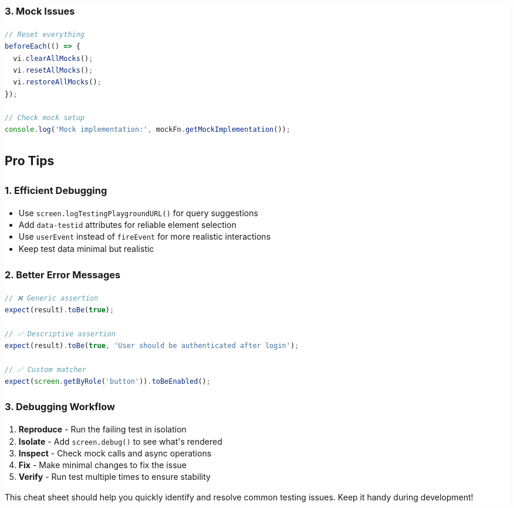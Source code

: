 ### 3. Mock Issues
```typescript
// Reset everything
beforeEach(() => {
  vi.clearAllMocks();
  vi.resetAllMocks();
  vi.restoreAllMocks();
});

// Check mock setup
console.log('Mock implementation:', mockFn.getMockImplementation());
```

## Pro Tips

### 1. Efficient Debugging
- Use `screen.logTestingPlaygroundURL()` for query suggestions
- Add `data-testid` attributes for reliable element selection
- Use `userEvent` instead of `fireEvent` for more realistic interactions
- Keep test data minimal but realistic

### 2. Better Error Messages
```typescript
// ❌ Generic assertion
expect(result).toBe(true);

// ✅ Descriptive assertion
expect(result).toBe(true, 'User should be authenticated after login');

// ✅ Custom matcher
expect(screen.getByRole('button')).toBeEnabled();
```

### 3. Debugging Workflow
1. **Reproduce** - Run the failing test in isolation
2. **Isolate** - Add `screen.debug()` to see what's rendered
3. **Inspect** - Check mock calls and async operations
4. **Fix** - Make minimal changes to fix the issue
5. **Verify** - Run test multiple times to ensure stability

This cheat sheet should help you quickly identify and resolve common testing issues. Keep it handy during development!